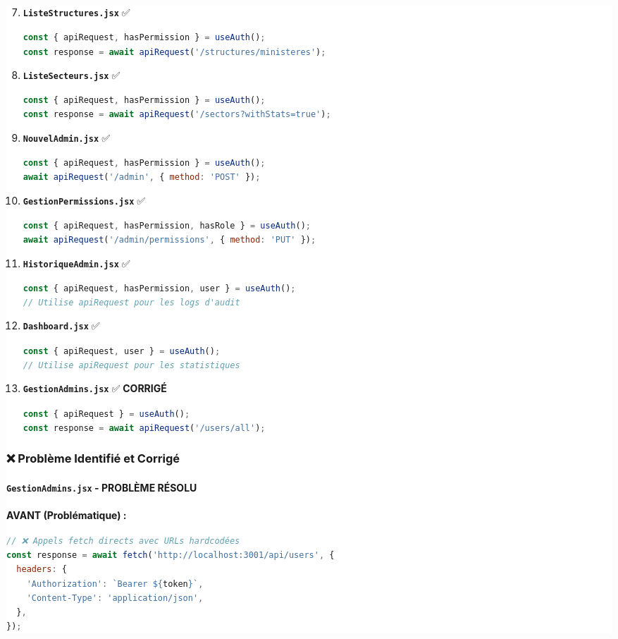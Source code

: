 7. **`ListeStructures.jsx`** ✅
   ```javascript
   const { apiRequest, hasPermission } = useAuth();
   const response = await apiRequest('/structures/ministeres');
   ```

8. **`ListeSecteurs.jsx`** ✅
   ```javascript
   const { apiRequest, hasPermission } = useAuth();
   const response = await apiRequest('/sectors?withStats=true');
   ```

9. **`NouvelAdmin.jsx`** ✅
   ```javascript
   const { apiRequest, hasPermission } = useAuth();
   await apiRequest('/admin', { method: 'POST' });
   ```

10. **`GestionPermissions.jsx`** ✅
    ```javascript
    const { apiRequest, hasPermission, hasRole } = useAuth();
    await apiRequest('/admin/permissions', { method: 'PUT' });
    ```

11. **`HistoriqueAdmin.jsx`** ✅
    ```javascript
    const { apiRequest, hasPermission, user } = useAuth();
    // Utilise apiRequest pour les logs d'audit
    ```

12. **`Dashboard.jsx`** ✅
    ```javascript
    const { apiRequest, user } = useAuth();
    // Utilise apiRequest pour les statistiques
    ```

13. **`GestionAdmins.jsx`** ✅ **CORRIGÉ**
    ```javascript
    const { apiRequest } = useAuth();
    const response = await apiRequest('/users/all');
    ```

### **❌ Problème Identifié et Corrigé**

#### **`GestionAdmins.jsx` - PROBLÈME RÉSOLU**

**AVANT (Problématique) :**
```javascript
// ❌ Appels fetch directs avec URLs hardcodées
const response = await fetch('http://localhost:3001/api/users', {
  headers: {
    'Authorization': `Bearer ${token}`,
    'Content-Type': 'application/json',
  },
});
```
